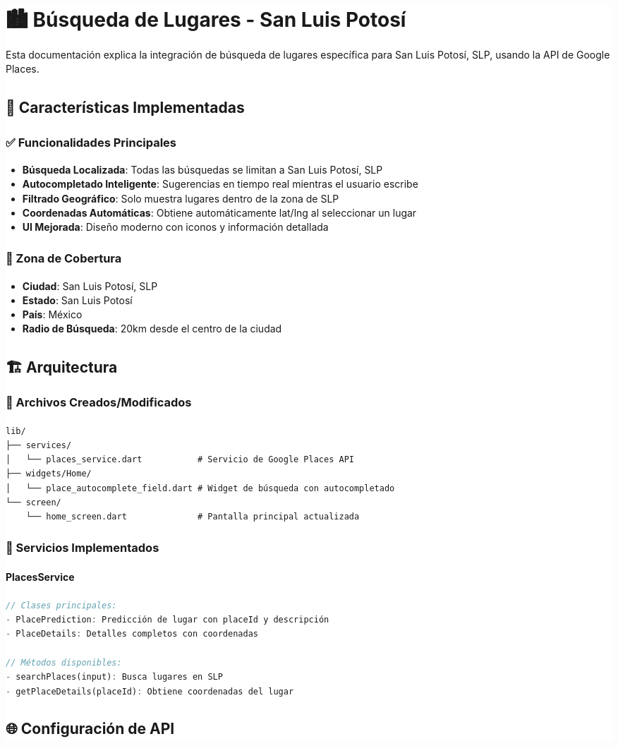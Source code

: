 # 🏙️ Búsqueda de Lugares - San Luis Potosí

Esta documentación explica la integración de búsqueda de lugares específica para San Luis Potosí, SLP, usando la API de Google Places.

## 🎯 Características Implementadas

### ✅ Funcionalidades Principales
- **Búsqueda Localizada**: Todas las búsquedas se limitan a San Luis Potosí, SLP
- **Autocompletado Inteligente**: Sugerencias en tiempo real mientras el usuario escribe
- **Filtrado Geográfico**: Solo muestra lugares dentro de la zona de SLP
- **Coordenadas Automáticas**: Obtiene automáticamente lat/lng al seleccionar un lugar
- **UI Mejorada**: Diseño moderno con iconos y información detallada

### 📍 Zona de Cobertura
- **Ciudad**: San Luis Potosí, SLP
- **Estado**: San Luis Potosí
- **País**: México
- **Radio de Búsqueda**: 20km desde el centro de la ciudad

## 🏗️ Arquitectura

### 📁 Archivos Creados/Modificados

```
lib/
├── services/
│   └── places_service.dart           # Servicio de Google Places API
├── widgets/Home/
│   └── place_autocomplete_field.dart # Widget de búsqueda con autocompletado
└── screen/
    └── home_screen.dart              # Pantalla principal actualizada
```

### 🔧 Servicios Implementados

#### PlacesService
```dart
// Clases principales:
- PlacePrediction: Predicción de lugar con placeId y descripción
- PlaceDetails: Detalles completos con coordenadas

// Métodos disponibles:
- searchPlaces(input): Busca lugares en SLP
- getPlaceDetails(placeId): Obtiene coordenadas del lugar
```

## 🌐 Configuración de API
